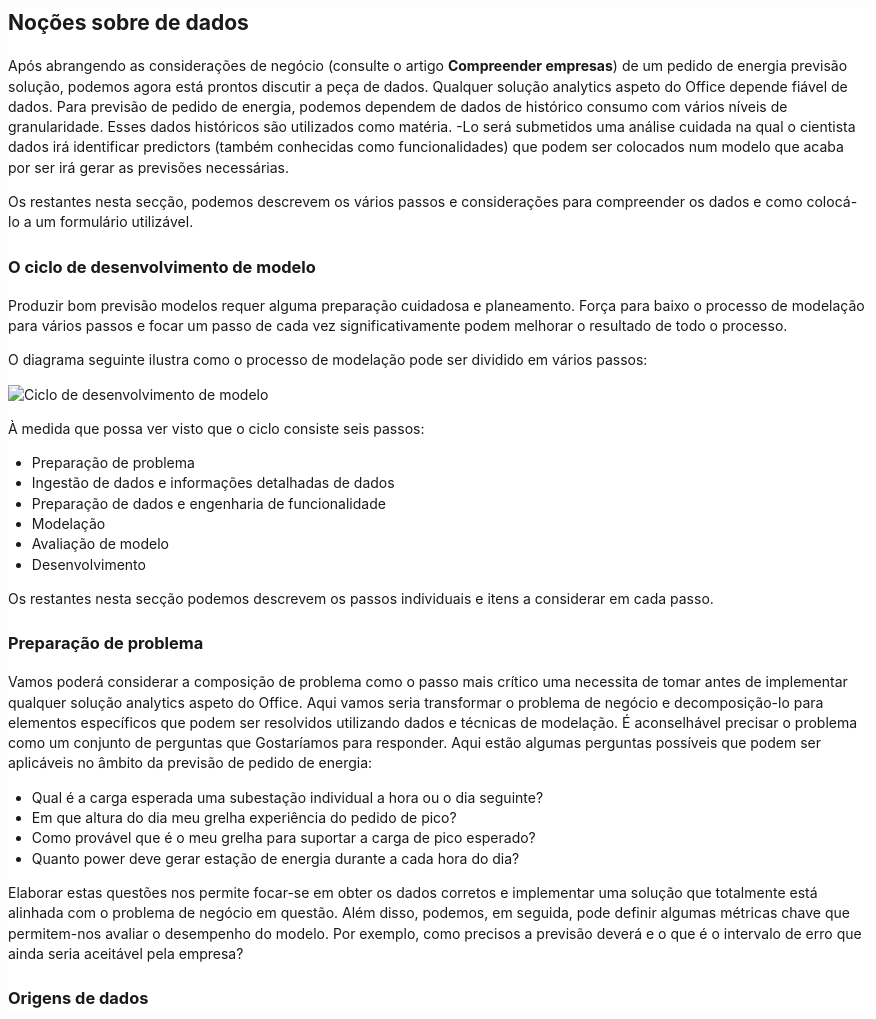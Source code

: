 ## <a name="data-understanding"></a>Noções sobre de dados
Após abrangendo as considerações de negócio (consulte o artigo **Compreender empresas**) de um pedido de energia previsão solução, podemos agora está prontos discutir a peça de dados. Qualquer solução analytics aspeto do Office depende fiável de dados. Para previsão de pedido de energia, podemos dependem de dados de histórico consumo com vários níveis de granularidade. Esses dados históricos são utilizados como matéria. -Lo será submetidos uma análise cuidada na qual o cientista dados irá identificar predictors (também conhecidas como funcionalidades) que podem ser colocados num modelo que acaba por ser irá gerar as previsões necessárias.

Os restantes nesta secção, podemos descrevem os vários passos e considerações para compreender os dados e como colocá-lo a um formulário utilizável.

### <a name="the-model-development-cycle"></a>O ciclo de desenvolvimento de modelo
Produzir bom previsão modelos requer alguma preparação cuidadosa e planeamento. Força para baixo o processo de modelação para vários passos e focar um passo de cada vez significativamente podem melhorar o resultado de todo o processo.

O diagrama seguinte ilustra como o processo de modelação pode ser dividido em vários passos:

![Ciclo de desenvolvimento de modelo](media/cortana-analytics-playbook-demand-forecasting-energy/model-development-cycle.png)

À medida que possa ver visto que o ciclo consiste seis passos:
-   Preparação de problema
-   Ingestão de dados e informações detalhadas de dados
-   Preparação de dados e engenharia de funcionalidade
-   Modelação
-   Avaliação de modelo
-   Desenvolvimento

Os restantes nesta secção podemos descrevem os passos individuais e itens a considerar em cada passo.

### <a name="problem-formulation"></a>Preparação de problema
Vamos poderá considerar a composição de problema como o passo mais crítico uma necessita de tomar antes de implementar qualquer solução analytics aspeto do Office. Aqui vamos seria transformar o problema de negócio e decomposição-lo para elementos específicos que podem ser resolvidos utilizando dados e técnicas de modelação. É aconselhável precisar o problema como um conjunto de perguntas que Gostaríamos para responder. Aqui estão algumas perguntas possíveis que podem ser aplicáveis no âmbito da previsão de pedido de energia:
-   Qual é a carga esperada uma subestação individual a hora ou o dia seguinte?
-   Em que altura do dia meu grelha experiência do pedido de pico?
-   Como provável que é o meu grelha para suportar a carga de pico esperado?
-   Quanto power deve gerar estação de energia durante a cada hora do dia?

Elaborar estas questões nos permite focar-se em obter os dados corretos e implementar uma solução que totalmente está alinhada com o problema de negócio em questão. Além disso, podemos, em seguida, pode definir algumas métricas chave que permitem-nos avaliar o desempenho do modelo. Por exemplo, como precisos a previsão deverá e o que é o intervalo de erro que ainda seria aceitável pela empresa?

### <a name="data-sources"></a>Origens de dados